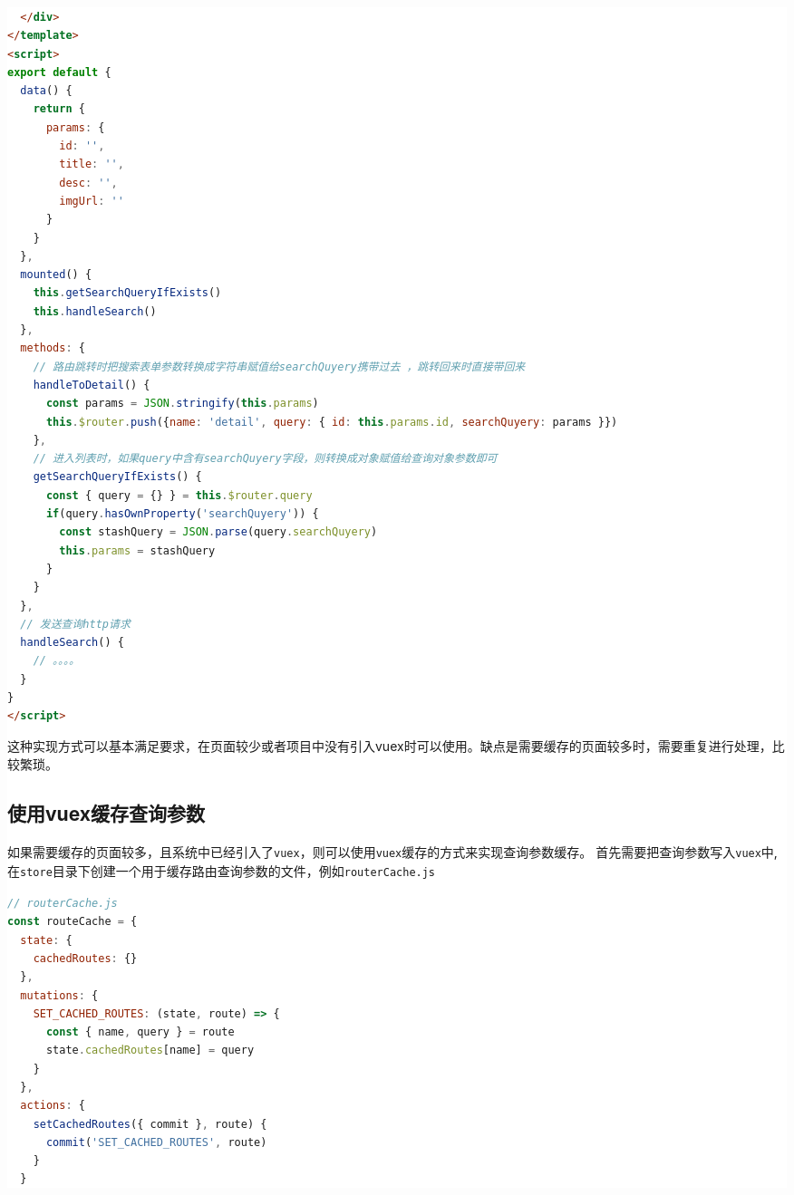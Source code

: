 ```html
  </div>
</template>
<script>
export default {
  data() {
    return {
      params: {
        id: '',
        title: '',
        desc: '',
        imgUrl: ''
      }
    }
  },
  mounted() {
    this.getSearchQueryIfExists()
    this.handleSearch()
  },
  methods: {
    // 路由跳转时把搜索表单参数转换成字符串赋值给searchQuyery携带过去 ，跳转回来时直接带回来
    handleToDetail() {
      const params = JSON.stringify(this.params)
      this.$router.push({name: 'detail', query: { id: this.params.id, searchQuyery: params }})
    },
    // 进入列表时，如果query中含有searchQuyery字段，则转换成对象赋值给查询对象参数即可
    getSearchQueryIfExists() {
      const { query = {} } = this.$router.query
      if(query.hasOwnProperty('searchQuyery')) {
        const stashQuery = JSON.parse(query.searchQuyery)
        this.params = stashQuery
      }
    }
  },
  // 发送查询http请求
  handleSearch() {
    // 。。。。
  }
}
</script>
```
这种实现方式可以基本满足要求，在页面较少或者项目中没有引入vuex时可以使用。缺点是需要缓存的页面较多时，需要重复进行处理，比较繁琐。

## 使用vuex缓存查询参数

如果需要缓存的页面较多，且系统中已经引入了`vuex`，则可以使用`vuex`缓存的方式来实现查询参数缓存。
首先需要把查询参数写入`vuex`中, 在`store`目录下创建一个用于缓存路由查询参数的文件，例如`routerCache.js`
```js
// routerCache.js
const routeCache = {
  state: {
    cachedRoutes: {}
  },
  mutations: {
    SET_CACHED_ROUTES: (state, route) => {
      const { name, query } = route
      state.cachedRoutes[name] = query
    }
  },
  actions: {
    setCachedRoutes({ commit }, route) {
      commit('SET_CACHED_ROUTES', route)
    }
  }
```